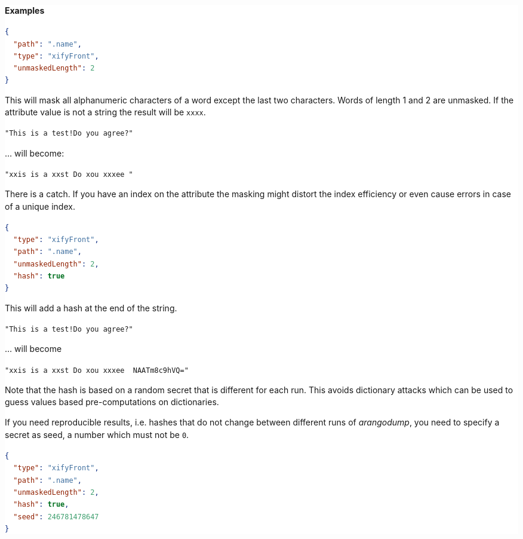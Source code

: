 **Examples**

```json
{
  "path": ".name",
  "type": "xifyFront",
  "unmaskedLength": 2
}
```

This will mask all alphanumeric characters of a word except the last
two characters. Words of length 1 and 2 are unmasked. If the
attribute value is not a string the result will be `xxxx`.

    "This is a test!Do you agree?"

… will become:

    "xxis is a xxst Do xou xxxee "

There is a catch. If you have an index on the attribute the masking
might distort the index efficiency or even cause errors in case of a
unique index.

```json
{
  "type": "xifyFront",
  "path": ".name",
  "unmaskedLength": 2,
  "hash": true
}
```

This will add a hash at the end of the string.

    "This is a test!Do you agree?"

… will become

    "xxis is a xxst Do xou xxxee  NAATm8c9hVQ="

Note that the hash is based on a random secret that is different for
each run. This avoids dictionary attacks which can be used to guess
values based pre-computations on dictionaries.

If you need reproducible results, i.e. hashes that do not change between
different runs of *arangodump*, you need to specify a secret as seed,
a number which must not be `0`.

```json
{
  "type": "xifyFront",
  "path": ".name",
  "unmaskedLength": 2,
  "hash": true,
  "seed": 246781478647
}
```
